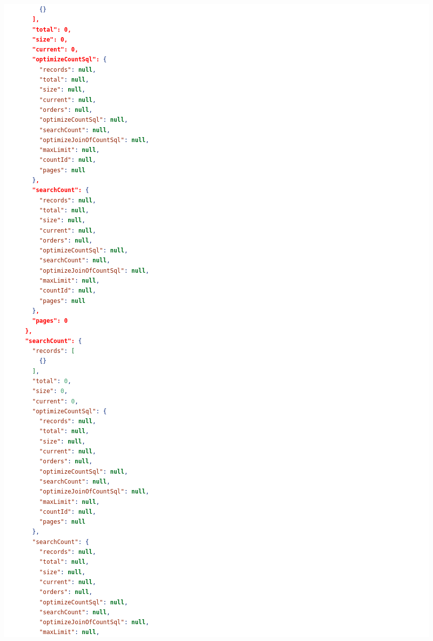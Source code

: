 ```json
          {}
        ],
        "total": 0,
        "size": 0,
        "current": 0,
        "optimizeCountSql": {
          "records": null,
          "total": null,
          "size": null,
          "current": null,
          "orders": null,
          "optimizeCountSql": null,
          "searchCount": null,
          "optimizeJoinOfCountSql": null,
          "maxLimit": null,
          "countId": null,
          "pages": null
        },
        "searchCount": {
          "records": null,
          "total": null,
          "size": null,
          "current": null,
          "orders": null,
          "optimizeCountSql": null,
          "searchCount": null,
          "optimizeJoinOfCountSql": null,
          "maxLimit": null,
          "countId": null,
          "pages": null
        },
        "pages": 0
      },
      "searchCount": {
        "records": [
          {}
        ],
        "total": 0,
        "size": 0,
        "current": 0,
        "optimizeCountSql": {
          "records": null,
          "total": null,
          "size": null,
          "current": null,
          "orders": null,
          "optimizeCountSql": null,
          "searchCount": null,
          "optimizeJoinOfCountSql": null,
          "maxLimit": null,
          "countId": null,
          "pages": null
        },
        "searchCount": {
          "records": null,
          "total": null,
          "size": null,
          "current": null,
          "orders": null,
          "optimizeCountSql": null,
          "searchCount": null,
          "optimizeJoinOfCountSql": null,
          "maxLimit": null,
```